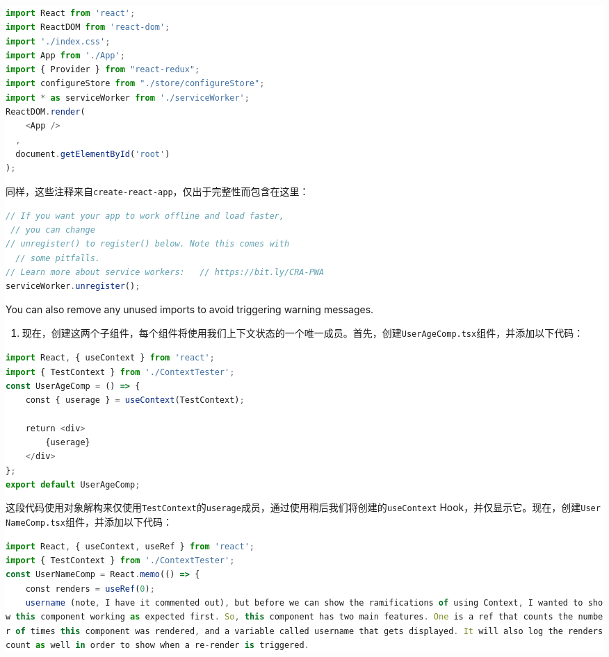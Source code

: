 ```ts
import React from 'react';
import ReactDOM from 'react-dom';
import './index.css';
import App from './App';
import { Provider } from "react-redux";
import configureStore from "./store/configureStore";
import * as serviceWorker from './serviceWorker';
ReactDOM.render(
    <App />
  ,
  document.getElementById('root')
);
```

同样，这些注释来自`create-react-app`，仅出于完整性而包含在这里：

```ts
// If you want your app to work offline and load faster,  
 // you can change
// unregister() to register() below. Note this comes with
  // some pitfalls.
// Learn more about service workers:   // https://bit.ly/CRA-PWA
serviceWorker.unregister();
```

You can also remove any unused imports to avoid triggering warning messages.

1.  现在，创建这两个子组件，每个组件将使用我们上下文状态的一个唯一成员。首先，创建`UserAgeComp.tsx`组件，并添加以下代码：

```ts
import React, { useContext } from 'react';
import { TestContext } from './ContextTester';
const UserAgeComp = () => {
    const { userage } = useContext(TestContext);

    return <div>
        {userage}
    </div>
};
export default UserAgeComp;
```

这段代码使用对象解构来仅使用`TestContext`的`userage`成员，通过使用稍后我们将创建的`useContext` Hook，并仅显示它。现在，创建`UserNameComp.tsx`组件，并添加以下代码：

```ts
import React, { useContext, useRef } from 'react';
import { TestContext } from './ContextTester';
const UserNameComp = React.memo(() => {
    const renders = useRef(0);
    username (note, I have it commented out), but before we can show the ramifications of using Context, I wanted to show this component working as expected first. So, this component has two main features. One is a ref that counts the number of times this component was rendered, and a variable called username that gets displayed. It will also log the renders count as well in order to show when a re-render is triggered.
```
